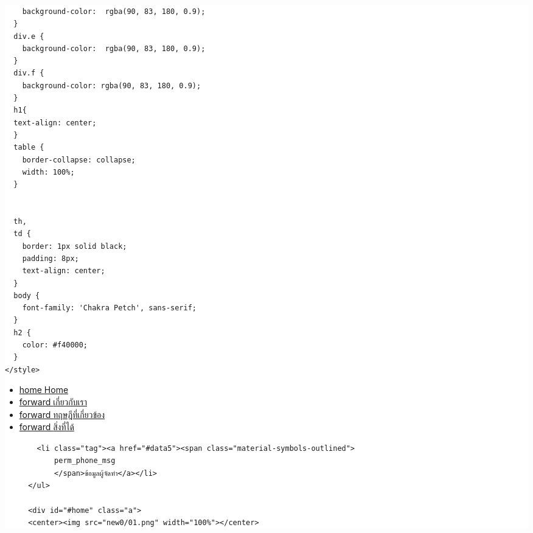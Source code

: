         background-color:  rgba(90, 83, 180, 0.9);
      }
      div.e {
        background-color:  rgba(90, 83, 180, 0.9);
      }
      div.f {
        background-color: rgba(90, 83, 180, 0.9);
      }
      h1{
      text-align: center;
      }
      table {
        border-collapse: collapse;
        width: 100%;
      }


      th,
      td {
        border: 1px solid black;
        padding: 8px;
        text-align: center;
      }
      body {
        font-family: 'Chakra Petch', sans-serif;
      }
      h2 {
        color: #f40000;
      }
    </style>
</head>
<body>  
    <ul class="a1">
        <li class="tag"><a class="active" href="#home"><span class="material-symbols-outlined">
            home
            </span>Home</a></li>
        <li class="tag"><a href="#data4"><span class="material-symbols-outlined">
            forward
            </span>เกี่ยวกับเรา</a></li>
        <li class="tag"><a href="#data1"><span class="material-symbols-outlined">
            forward
            </span>ทฤษฎีที่เกี่ยวข้อง</a></li>
        <li class="tag"><a href="#data3"><span class="material-symbols-outlined">
            forward
            </span>สิ่งที่ได้</a></li>



        <li class="tag"><a href="#data5"><span class="material-symbols-outlined">
            perm_phone_msg
            </span>ข้อมูลผู้จัดทำ</a></li>
      </ul>
     
      <div id="#home" class="a">
	  <center><img src="new0/01.png" width="100%"></center>
    